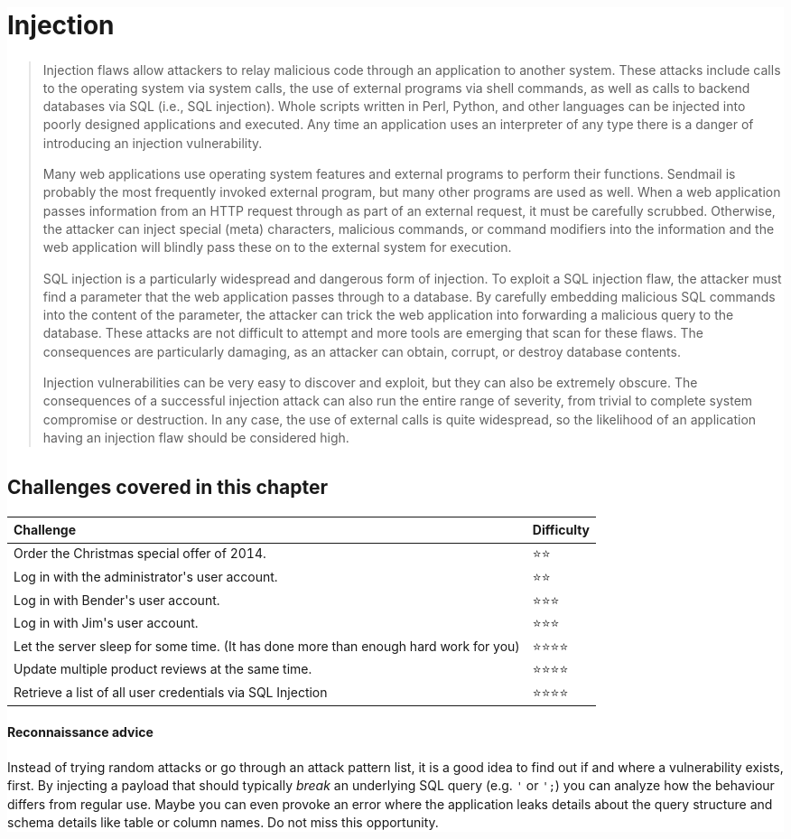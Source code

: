 # Injection

> Injection flaws allow attackers to relay malicious code through an application to another system. These attacks include calls to the operating system via system calls, the use of external programs via shell commands, as well as calls to backend databases via SQL \(i.e., SQL injection\). Whole scripts written in Perl, Python, and other languages can be injected into poorly designed applications and executed. Any time an application uses an interpreter of any type there is a danger of introducing an injection vulnerability.
>
> Many web applications use operating system features and external programs to perform their functions. Sendmail is probably the most frequently invoked external program, but many other programs are used as well. When a web application passes information from an HTTP request through as part of an external request, it must be carefully scrubbed. Otherwise, the attacker can inject special \(meta\) characters, malicious commands, or command modifiers into the information and the web application will blindly pass these on to the external system for execution.
>
> SQL injection is a particularly widespread and dangerous form of injection. To exploit a SQL injection flaw, the attacker must find a parameter that the web application passes through to a database. By carefully embedding malicious SQL commands into the content of the parameter, the attacker can trick the web application into forwarding a malicious query to the database. These attacks are not difficult to attempt and more tools are emerging that scan for these flaws. The consequences are particularly damaging, as an attacker can obtain, corrupt, or destroy database contents.
>
> Injection vulnerabilities can be very easy to discover and exploit, but they can also be extremely obscure. The consequences of a successful injection attack can also run the entire range of severity, from trivial to complete system compromise or destruction. In any case, the use of external calls is quite widespread, so the likelihood of an application having an injection flaw should be considered high.

## Challenges covered in this chapter

| Challenge | Difficulty |
| :--- | :--- |
| Order the Christmas special offer of 2014. | ⭐⭐ |
| Log in with the administrator's user account. | ⭐⭐ |
| Log in with Bender's user account. | ⭐⭐⭐ |
| Log in with Jim's user account. | ⭐⭐⭐ |
| Let the server sleep for some time. \(It has done more than enough hard work for you\) | ⭐⭐⭐⭐ |
| Update multiple product reviews at the same time. | ⭐⭐⭐⭐ |
| Retrieve a list of all user credentials via SQL Injection | ⭐⭐⭐⭐ |

#### Reconnaissance advice

Instead of trying random attacks or go through an attack pattern list, it is a good idea to find out if and where a vulnerability exists, first. By injecting a payload that should typically _break_ an underlying SQL query \(e.g. `'` or `';`\) you can analyze how the behaviour differs from regular use. Maybe you can even provoke an error where the application leaks details about the query structure and schema details like table or column names. Do not miss this opportunity.
